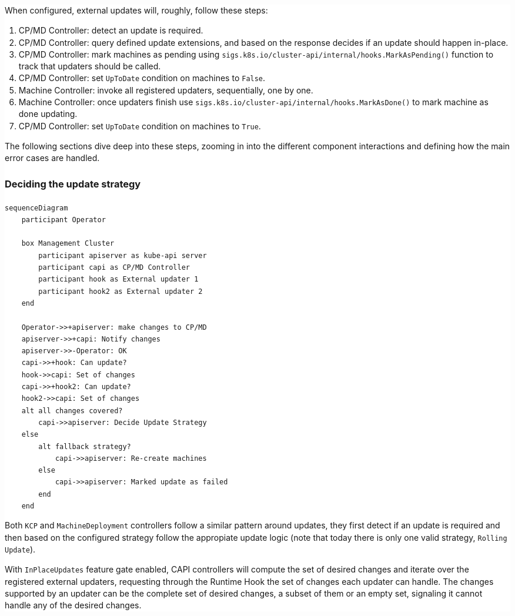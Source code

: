 When configured, external updates will, roughly, follow these steps:
1. CP/MD Controller: detect an update is required.
2. CP/MD Controller: query defined update extensions, and based on the response decides if an update should happen in-place.
3. CP/MD Controller: mark machines as pending using `sigs.k8s.io/cluster-api/internal/hooks.MarkAsPending()` function to track that updaters should be called.
4. CP/MD Controller: set `UpToDate` condition on machines to `False`.
5. Machine Controller: invoke all registered updaters, sequentially, one by one.
6. Machine Controller: once updaters finish use `sigs.k8s.io/cluster-api/internal/hooks.MarkAsDone()` to mark machine as done updating.
7. CP/MD Controller: set `UpToDate` condition on machines to `True`.

The following sections dive deep into these steps, zooming in into the different component interactions and defining how the main error cases are handled.

### Deciding the update strategy

```mermaid
sequenceDiagram
    participant Operator

    box Management Cluster
        participant apiserver as kube-api server
        participant capi as CP/MD Controller
        participant hook as External updater 1
        participant hook2 as External updater 2
    end

    Operator->>+apiserver: make changes to CP/MD
    apiserver->>+capi: Notify changes
    apiserver->>-Operator: OK
    capi->>+hook: Can update?
    hook->>capi: Set of changes
    capi->>+hook2: Can update?
    hook2->>capi: Set of changes
    alt all changes covered?
        capi->>apiserver: Decide Update Strategy
    else
        alt fallback strategy?
            capi->>apiserver: Re-create machines
        else
            capi->>apiserver: Marked update as failed
        end
    end
```

Both `KCP` and `MachineDeployment` controllers follow a similar pattern around updates, they first detect if an update is required and then based on the configured strategy follow the appropiate update logic (note that today there is only one valid strategy, `RollingUpdate`).

With `InPlaceUpdates` feature gate enabled, CAPI controllers will compute the set of desired changes and iterate over the registered external updaters, requesting through the Runtime Hook the set of changes each updater can handle. The changes supported by an updater can be the complete set of desired changes, a subset of them or an empty set, signaling it cannot handle any of the desired changes.
